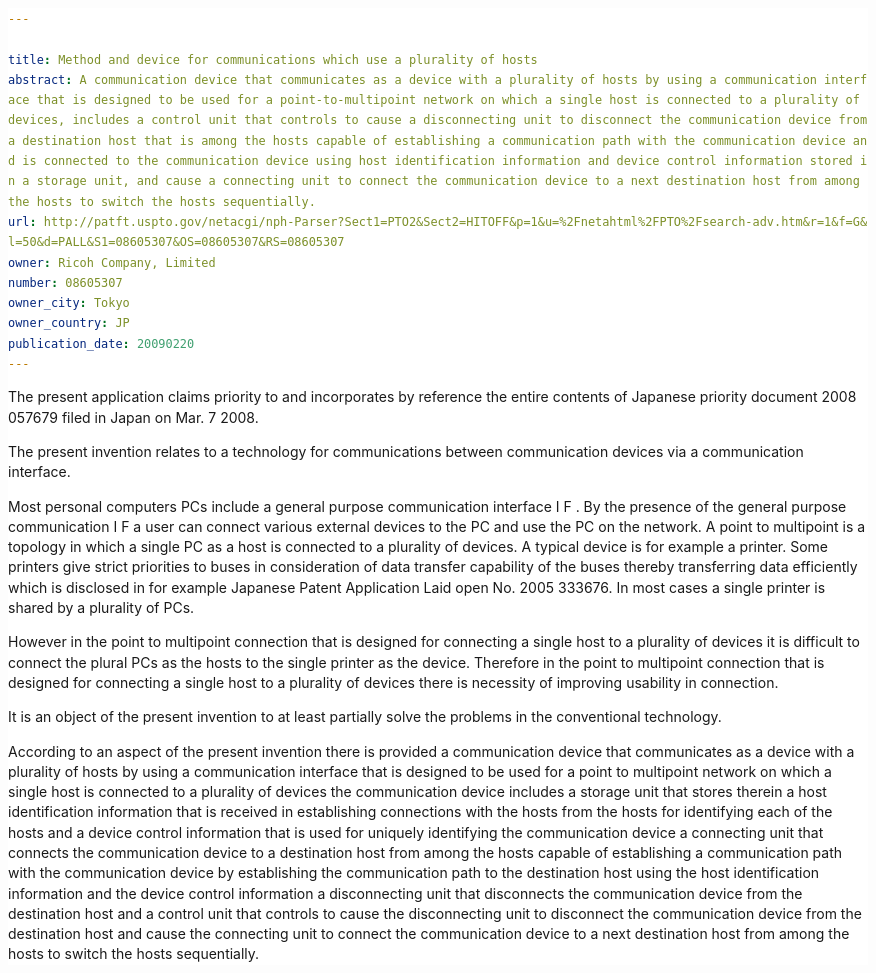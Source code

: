 ```yaml
---

title: Method and device for communications which use a plurality of hosts
abstract: A communication device that communicates as a device with a plurality of hosts by using a communication interface that is designed to be used for a point-to-multipoint network on which a single host is connected to a plurality of devices, includes a control unit that controls to cause a disconnecting unit to disconnect the communication device from a destination host that is among the hosts capable of establishing a communication path with the communication device and is connected to the communication device using host identification information and device control information stored in a storage unit, and cause a connecting unit to connect the communication device to a next destination host from among the hosts to switch the hosts sequentially.
url: http://patft.uspto.gov/netacgi/nph-Parser?Sect1=PTO2&Sect2=HITOFF&p=1&u=%2Fnetahtml%2FPTO%2Fsearch-adv.htm&r=1&f=G&l=50&d=PALL&S1=08605307&OS=08605307&RS=08605307
owner: Ricoh Company, Limited
number: 08605307
owner_city: Tokyo
owner_country: JP
publication_date: 20090220
---
```

The present application claims priority to and incorporates by reference the entire contents of Japanese priority document 2008 057679 filed in Japan on Mar. 7 2008.

The present invention relates to a technology for communications between communication devices via a communication interface.

Most personal computers PCs include a general purpose communication interface I F . By the presence of the general purpose communication I F a user can connect various external devices to the PC and use the PC on the network. A point to multipoint is a topology in which a single PC as a host is connected to a plurality of devices. A typical device is for example a printer. Some printers give strict priorities to buses in consideration of data transfer capability of the buses thereby transferring data efficiently which is disclosed in for example Japanese Patent Application Laid open No. 2005 333676. In most cases a single printer is shared by a plurality of PCs.

However in the point to multipoint connection that is designed for connecting a single host to a plurality of devices it is difficult to connect the plural PCs as the hosts to the single printer as the device. Therefore in the point to multipoint connection that is designed for connecting a single host to a plurality of devices there is necessity of improving usability in connection.

It is an object of the present invention to at least partially solve the problems in the conventional technology.

According to an aspect of the present invention there is provided a communication device that communicates as a device with a plurality of hosts by using a communication interface that is designed to be used for a point to multipoint network on which a single host is connected to a plurality of devices the communication device includes a storage unit that stores therein a host identification information that is received in establishing connections with the hosts from the hosts for identifying each of the hosts and a device control information that is used for uniquely identifying the communication device a connecting unit that connects the communication device to a destination host from among the hosts capable of establishing a communication path with the communication device by establishing the communication path to the destination host using the host identification information and the device control information a disconnecting unit that disconnects the communication device from the destination host and a control unit that controls to cause the disconnecting unit to disconnect the communication device from the destination host and cause the connecting unit to connect the communication device to a next destination host from among the hosts to switch the hosts sequentially.
